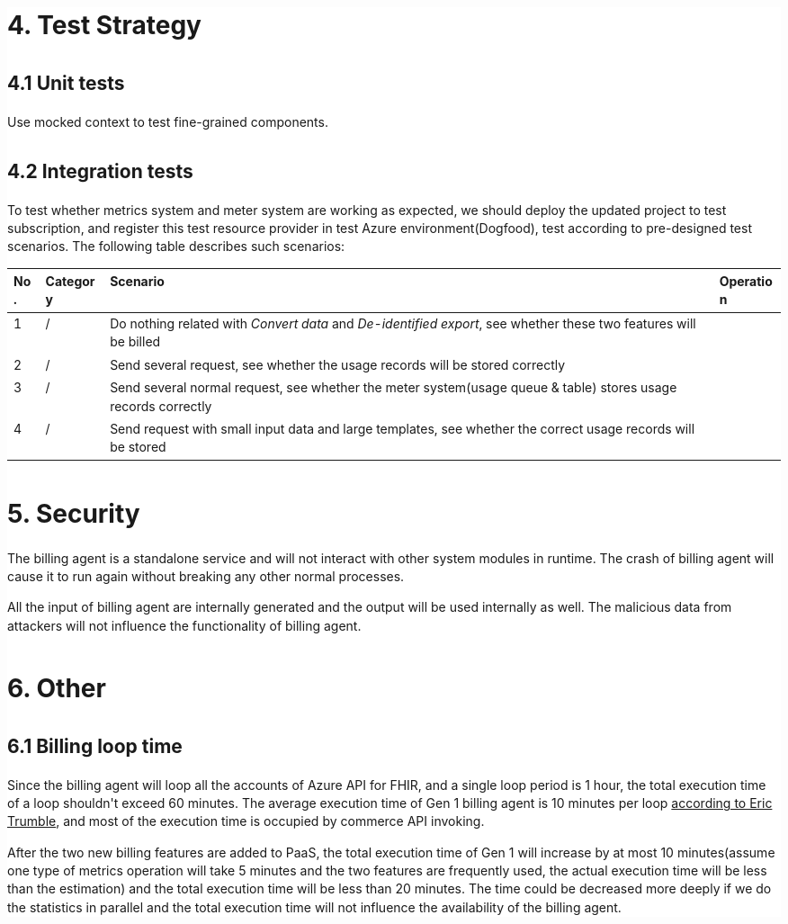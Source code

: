 # 4. **Test Strategy**

## 4.1 Unit tests

Use mocked context to test fine-grained components.

## 4.2 Integration tests

To test whether metrics system and meter system are working as expected, we should deploy the updated project to test subscription, and register this test resource provider in test Azure environment(Dogfood), test according to pre-designed test scenarios. The following table describes such scenarios:

| No. | Category | Scenario | Operation |
| :- | :- | :- | :- |
| 1 | / | Do nothing related with *Convert data* and *De-identified export*, see whether these two features will be billed | |
| 2 | / | Send several request, see whether the usage records will be stored correctly | |
| 3 | / | Send several normal request, see whether the meter system(usage queue & table) stores usage records correctly | |
| 4 | / | Send request with small input data and large templates, see whether the correct usage records will be stored | |

# 5. **Security**

The billing agent is a standalone service and will not interact with other system modules in runtime. The crash of billing agent will cause it to run again without breaking any other normal processes.

All the input of billing agent are internally generated and the output will be used internally as well. The malicious data from attackers will not influence the functionality of billing agent.

# 6. **Other**

## 6.1 Billing loop time

Since the billing agent will loop all the accounts of Azure API for FHIR, and a single loop period is 1 hour, the total execution time of a loop shouldn't exceed 60 minutes. The average execution time of Gen 1 billing agent is 10 minutes per loop [according to Eric Trumble](https://microsofthealth.visualstudio.com/Health/_git/health-paas-docs/pullrequest/15364?_a=files&path=%2Fspecs%2FPaaS%2FBilling%2FBillingAgentV2%2FBillingAgentV2.md&anchor=lengthy-execution-time), and most of the execution time is occupied by commerce API invoking.

After the two new billing features are added to PaaS, the total execution time of Gen 1 will increase by at most 10 minutes(assume one type of metrics operation will take 5 minutes and the two features are frequently used, the actual execution time will be less than the estimation) and the total execution time will be less than 20 minutes. The time could be decreased more deeply if we do the statistics in parallel and the total execution time will not influence the availability of the billing agent.
